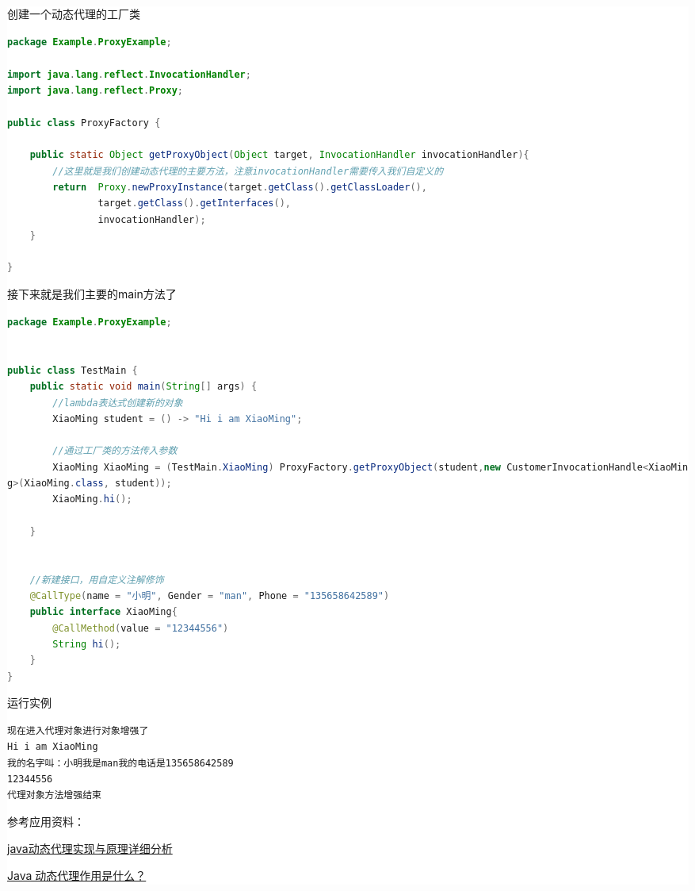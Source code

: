 创建一个动态代理的工厂类

```java
package Example.ProxyExample;

import java.lang.reflect.InvocationHandler;
import java.lang.reflect.Proxy;

public class ProxyFactory {

    public static Object getProxyObject(Object target, InvocationHandler invocationHandler){
        //这里就是我们创建动态代理的主要方法，注意invocationHandler需要传入我们自定义的
        return  Proxy.newProxyInstance(target.getClass().getClassLoader(),
                target.getClass().getInterfaces(),
                invocationHandler);
    }

}
```

接下来就是我们主要的main方法了

```java
package Example.ProxyExample;


public class TestMain {
    public static void main(String[] args) {
        //lambda表达式创建新的对象
        XiaoMing student = () -> "Hi i am XiaoMing";

        //通过工厂类的方法传入参数
        XiaoMing XiaoMing = (TestMain.XiaoMing) ProxyFactory.getProxyObject(student,new CustomerInvocationHandle<XiaoMing>(XiaoMing.class, student));
        XiaoMing.hi();

    }


    //新建接口，用自定义注解修饰
    @CallType(name = "小明", Gender = "man", Phone = "135658642589")
    public interface XiaoMing{
        @CallMethod(value = "12344556")
        String hi();
    }
}

```

运行实例

```
现在进入代理对象进行对象增强了
Hi i am XiaoMing
我的名字叫：小明我是man我的电话是135658642589
12344556
代理对象方法增强结束
```

参考应用资料：

[java动态代理实现与原理详细分析](https://www.cnblogs.com/gonjan-blog/p/6685611.html)

[Java 动态代理作用是什么？](https://www.zhihu.com/question/20794107/answer/811250346)